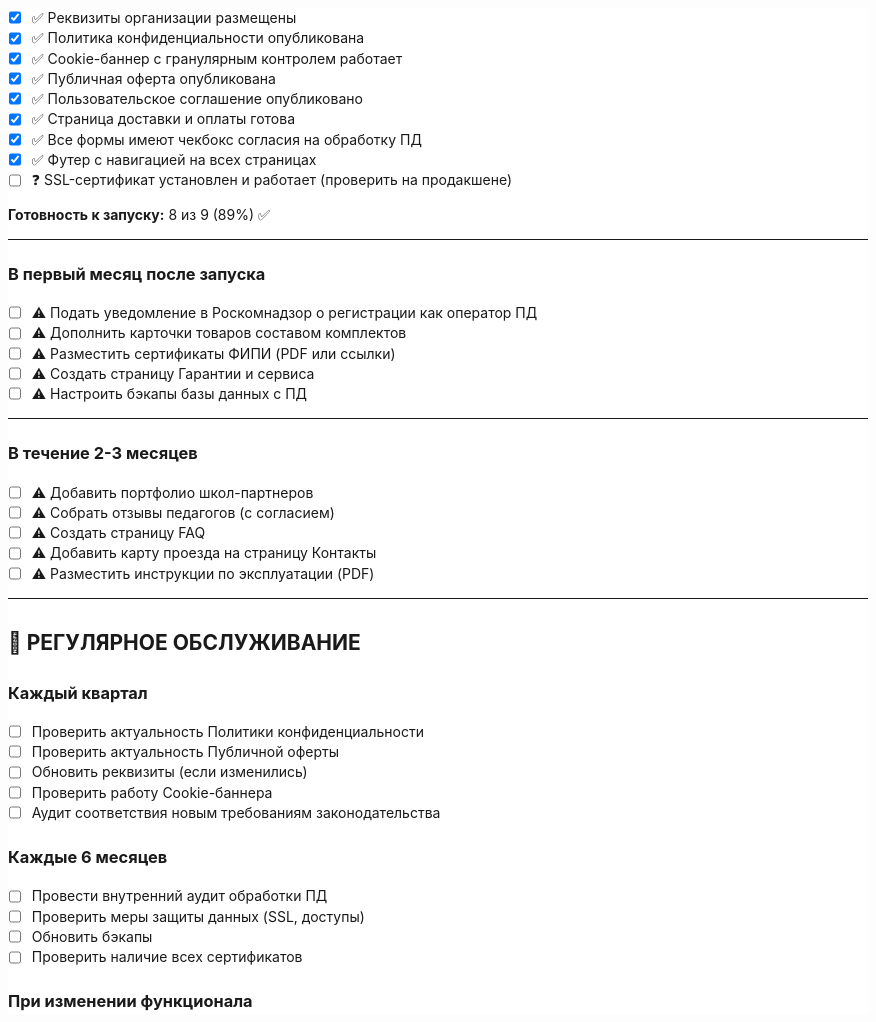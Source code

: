 - [x] ✅ Реквизиты организации размещены
- [x] ✅ Политика конфиденциальности опубликована
- [x] ✅ Cookie-баннер с гранулярным контролем работает
- [x] ✅ Публичная оферта опубликована
- [x] ✅ Пользовательское соглашение опубликовано
- [x] ✅ Страница доставки и оплаты готова
- [x] ✅ Все формы имеют чекбокс согласия на обработку ПД
- [x] ✅ Футер с навигацией на всех страницах
- [ ] ❓ SSL-сертификат установлен и работает (проверить на продакшене)

**Готовность к запуску:** 8 из 9 (89%) ✅

---

### В первый месяц после запуска

- [ ] ⚠️ Подать уведомление в Роскомнадзор о регистрации как оператор ПД
- [ ] ⚠️ Дополнить карточки товаров составом комплектов
- [ ] ⚠️ Разместить сертификаты ФИПИ (PDF или ссылки)
- [ ] ⚠️ Создать страницу Гарантии и сервиса
- [ ] ⚠️ Настроить бэкапы базы данных с ПД

---

### В течение 2-3 месяцев

- [ ] ⚠️ Добавить портфолио школ-партнеров
- [ ] ⚠️ Собрать отзывы педагогов (с согласием)
- [ ] ⚠️ Создать страницу FAQ
- [ ] ⚠️ Добавить карту проезда на страницу Контакты
- [ ] ⚠️ Разместить инструкции по эксплуатации (PDF)

---

## 🔄 РЕГУЛЯРНОЕ ОБСЛУЖИВАНИЕ

### Каждый квартал

- [ ] Проверить актуальность Политики конфиденциальности
- [ ] Проверить актуальность Публичной оферты
- [ ] Обновить реквизиты (если изменились)
- [ ] Проверить работу Cookie-баннера
- [ ] Аудит соответствия новым требованиям законодательства

### Каждые 6 месяцев

- [ ] Провести внутренний аудит обработки ПД
- [ ] Проверить меры защиты данных (SSL, доступы)
- [ ] Обновить бэкапы
- [ ] Проверить наличие всех сертификатов

### При изменении функционала
